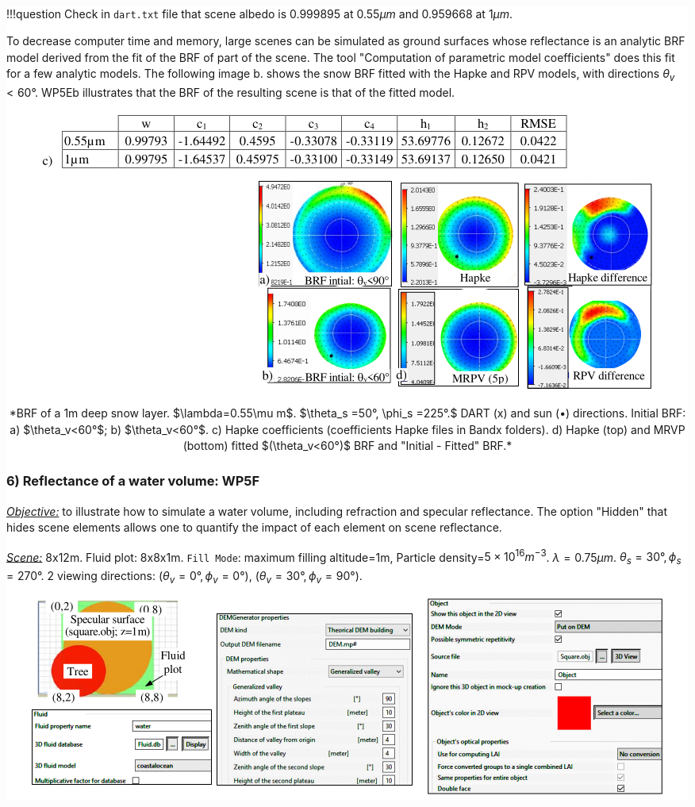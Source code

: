 !!!question
    Check in `dart.txt` file that scene albedo is 0.999895 at $0.55\mu m$ and 0.959668 at $1\mu m$.

To decrease computer time and memory, large scenes can be simulated as ground surfaces whose reflectance is an analytic BRF model derived from the fit of the BRF of part of the scene. The tool "Computation of parametric model coefficients" does this fit for a few analytic models. The following image b. shows the snow BRF fitted with the Hapke and RPV models, with directions $\theta_v < 60°$. WP5Eb illustrates that the BRF of the resulting scene is that of the fitted model.

<center><img src="./media/brf.png"><p>*BRF of a 1m deep snow layer. $\lambda=0.55\mu m$. $\theta_s =50°, \phi_s =225°.$ DART (x) and sun (•) directions. Initial BRF: a) $\theta_v<60°$; b) $\theta_v<60°$. c) Hapke coefficients (coefficients Hapke files in Bandx folders). d) Hapke (top) and MRVP (bottom) fitted $(\theta_v<60°)$ BRF and "Initial - Fitted" BRF.*</p></img></center>

### 6) Reflectance of a water volume: WP5F

<u>*Objective:*</u> to illustrate how to simulate a water volume, including refraction and specular reflectance. The option "Hidden" that hides scene elements allows one to quantify the impact of each element on scene reflectance.

<u>*Scene:*</u> 8x12m. Fluid plot: 8x8x1m. `Fill Mode`: maximum filling altitude=1m, Particle density=$5 \times10^{16} m^{-3}$. $\lambda=0.75\mu m$. $\theta_s =30°, \phi_s =270°.$ 2 viewing directions: ($\theta_v =0°, \phi_v =0°$), $(\theta_v =30°, \phi_v =90°)$.

<center><img src="./media/water_and_tree_mock_up_1.png"></img></center>
